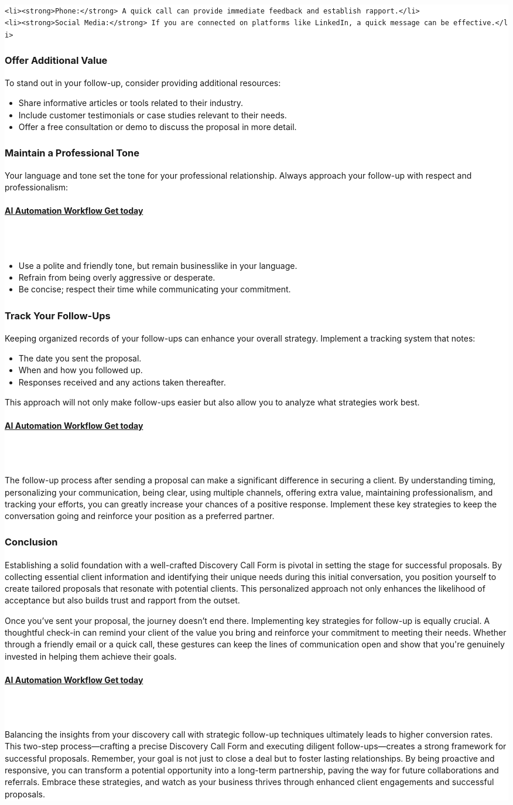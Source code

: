     <li><strong>Phone:</strong> A quick call can provide immediate feedback and establish rapport.</li>
    <li><strong>Social Media:</strong> If you are connected on platforms like LinkedIn, a quick message can be effective.</li>
</ul>
<h3>Offer Additional Value</h3>
<p>To stand out in your follow-up, consider providing additional resources:</p>
<ul>
    <li>Share informative articles or tools related to their industry.</li>
    <li>Include customer testimonials or case studies relevant to their needs.</li>
    <li>Offer a free consultation or demo to discuss the proposal in more detail.</li>
</ul>
<h3>Maintain a Professional Tone</h3>
<p>Your language and tone set the tone for your professional relationship. Always approach your follow-up with respect and professionalism:</p>
<h4><a href="https://www.checkout-ds24.com/redir/599326/Hatemmrabet/">AI Automation Workflow  Get today </a></h4><br><br><ul>
    <li>Use a polite and friendly tone, but remain businesslike in your language.</li>
    <li>Refrain from being overly aggressive or desperate.</li>
    <li>Be concise; respect their time while communicating your commitment.</li>
</ul>
<h3>Track Your Follow-Ups</h3>
<p>Keeping organized records of your follow-ups can enhance your overall strategy. Implement a tracking system that notes:</p>
<ul>
    <li>The date you sent the proposal.</li>
    <li>When and how you followed up.</li>
    <li>Responses received and any actions taken thereafter.</li>
</ul>
<p>This approach will not only make follow-ups easier but also allow you to analyze what strategies work best.</p>
<h4><a href="https://www.checkout-ds24.com/redir/599326/Hatemmrabet/">AI Automation Workflow  Get today </a></h4><br><br><p>The follow-up process after sending a proposal can make a significant difference in securing a client. By understanding timing, personalizing your communication, being clear, using multiple channels, offering extra value, maintaining professionalism, and tracking your efforts, you can greatly increase your chances of a positive response. Implement these key strategies to keep the conversation going and reinforce your position as a preferred partner.</p><h3>Conclusion</h3><p>Establishing a solid foundation with a well-crafted Discovery Call Form is pivotal in setting the stage for successful proposals. By collecting essential client information and identifying their unique needs during this initial conversation, you position yourself to create tailored proposals that resonate with potential clients. This personalized approach not only enhances the likelihood of acceptance but also builds trust and rapport from the outset.</p>
<p>Once you’ve sent your proposal, the journey doesn’t end there. Implementing key strategies for follow-up is equally crucial. A thoughtful check-in can remind your client of the value you bring and reinforce your commitment to meeting their needs. Whether through a friendly email or a quick call, these gestures can keep the lines of communication open and show that you're genuinely invested in helping them achieve their goals.</p>
<h4><a href="https://www.checkout-ds24.com/redir/599326/Hatemmrabet/">AI Automation Workflow  Get today </a></h4><br><br><p>Balancing the insights from your discovery call with strategic follow-up techniques ultimately leads to higher conversion rates. This two-step process—crafting a precise Discovery Call Form and executing diligent follow-ups—creates a strong framework for successful proposals. Remember, your goal is not just to close a deal but to foster lasting relationships. By being proactive and responsive, you can transform a potential opportunity into a long-term partnership, paving the way for future collaborations and referrals. Embrace these strategies, and watch as your business thrives through enhanced client engagements and successful proposals.</p>
